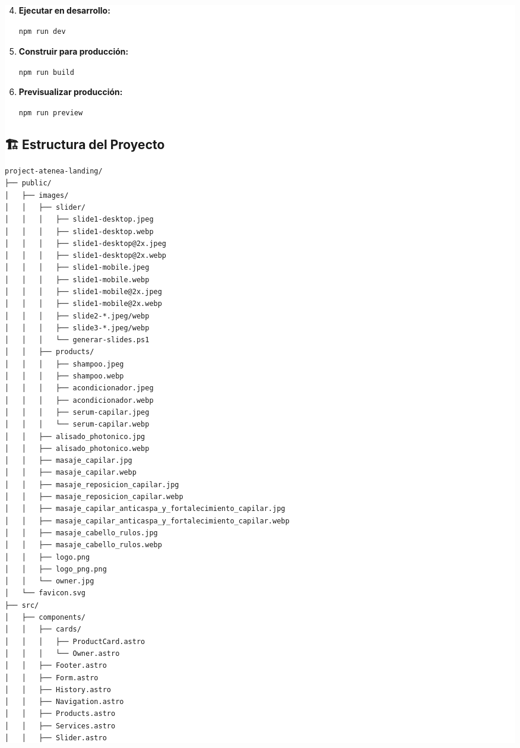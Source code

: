 4. **Ejecutar en desarrollo:**
   ```bash
   npm run dev
   ```

5. **Construir para producción:**
   ```bash
   npm run build
   ```

6. **Previsualizar producción:**
   ```bash
   npm run preview
   ```

## 🏗️ Estructura del Proyecto

```
project-atenea-landing/
├── public/
│   ├── images/
│   │   ├── slider/
│   │   │   ├── slide1-desktop.jpeg
│   │   │   ├── slide1-desktop.webp
│   │   │   ├── slide1-desktop@2x.jpeg
│   │   │   ├── slide1-desktop@2x.webp
│   │   │   ├── slide1-mobile.jpeg
│   │   │   ├── slide1-mobile.webp
│   │   │   ├── slide1-mobile@2x.jpeg
│   │   │   ├── slide1-mobile@2x.webp
│   │   │   ├── slide2-*.jpeg/webp
│   │   │   ├── slide3-*.jpeg/webp
│   │   │   └── generar-slides.ps1
│   │   ├── products/
│   │   │   ├── shampoo.jpeg
│   │   │   ├── shampoo.webp
│   │   │   ├── acondicionador.jpeg
│   │   │   ├── acondicionador.webp
│   │   │   ├── serum-capilar.jpeg
│   │   │   └── serum-capilar.webp
│   │   ├── alisado_photonico.jpg
│   │   ├── alisado_photonico.webp
│   │   ├── masaje_capilar.jpg
│   │   ├── masaje_capilar.webp
│   │   ├── masaje_reposicion_capilar.jpg
│   │   ├── masaje_reposicion_capilar.webp
│   │   ├── masaje_capilar_anticaspa_y_fortalecimiento_capilar.jpg
│   │   ├── masaje_capilar_anticaspa_y_fortalecimiento_capilar.webp
│   │   ├── masaje_cabello_rulos.jpg
│   │   ├── masaje_cabello_rulos.webp
│   │   ├── logo.png
│   │   ├── logo_png.png
│   │   └── owner.jpg
│   └── favicon.svg
├── src/
│   ├── components/
│   │   ├── cards/
│   │   │   ├── ProductCard.astro
│   │   │   └── Owner.astro
│   │   ├── Footer.astro
│   │   ├── Form.astro
│   │   ├── History.astro
│   │   ├── Navigation.astro
│   │   ├── Products.astro
│   │   ├── Services.astro
│   │   ├── Slider.astro
```